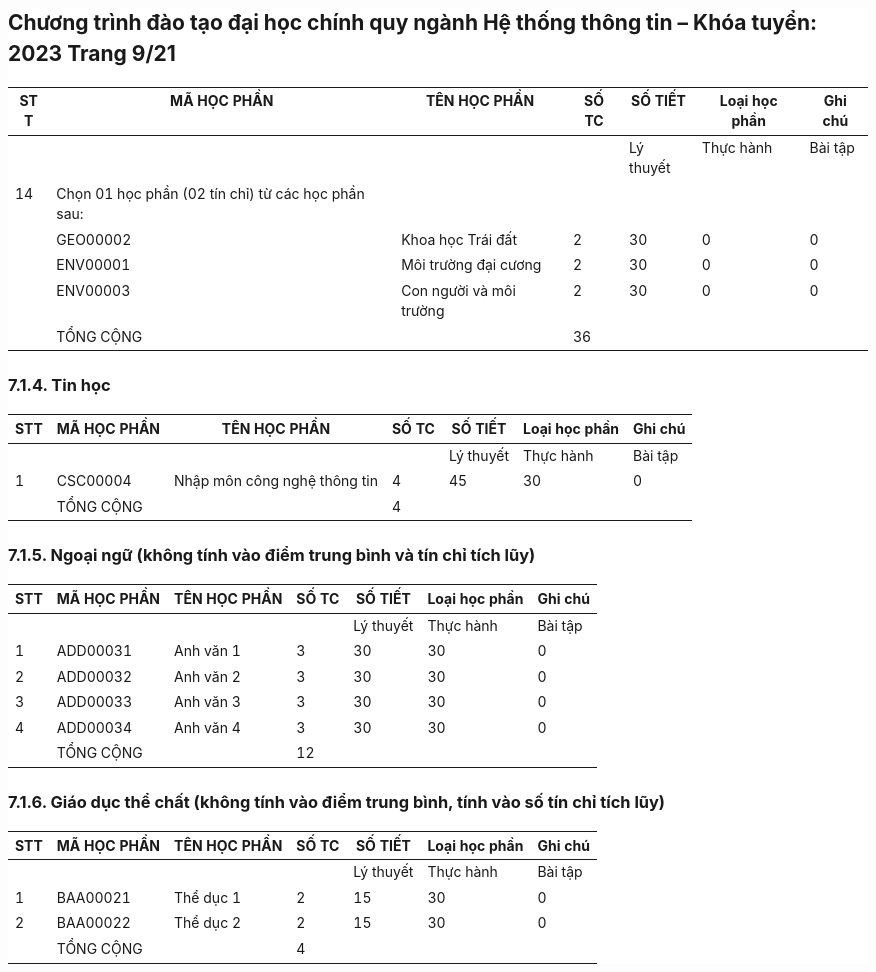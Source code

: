 Chương trình đào tạo đại học chính quy ngành Hệ thống thông tin – Khóa tuyển: 2023                 Trang 9/21
---
| STT | MÃ HỌC PHẦN | TÊN HỌC PHẦN | SỐ TC | SỐ TIẾT | Loại học phần | Ghi chú |
|-----|-------------|---------------|-------|---------|--------------|---------|
|     |             |               |       | Lý thuyết | Thực hành | Bài tập |  |  |
| 14  | Chọn 01 học phần (02 tín chỉ) từ các học phần sau: |
|     | GEO00002    | Khoa học Trái đất | 2 | 30 | 0 | 0 | TC |
|     | ENV00001    | Môi trường đại cương | 2 | 30 | 0 | 0 | TC |
|     | ENV00003    | Con người và môi trường | 2 | 30 | 0 | 0 | TC |
|     | TỔNG CỘNG   |               | 36    |         |            |         |

### 7.1.4. Tin học

| STT | MÃ HỌC PHẦN | TÊN HỌC PHẦN | SỐ TC | SỐ TIẾT | Loại học phần | Ghi chú |
|-----|-------------|---------------|-------|---------|--------------|---------|
|     |             |               |       | Lý thuyết | Thực hành | Bài tập |  |  |
| 1   | CSC00004    | Nhập môn công nghệ thông tin | 4 | 45 | 30 | 0 | BB |
|     | TỔNG CỘNG   |               | 4     |         |            |         |

### 7.1.5. Ngoại ngữ (không tính vào điểm trung bình và tín chỉ tích lũy)

| STT | MÃ HỌC PHẦN | TÊN HỌC PHẦN | SỐ TC | SỐ TIẾT | Loại học phần | Ghi chú |
|-----|-------------|---------------|-------|---------|--------------|---------|
|     |             |               |       | Lý thuyết | Thực hành | Bài tập |  |  |
| 1   | ADD00031    | Anh văn 1     | 3     | 30      | 30     | 0   | BB | SV đạt chuẩn ngoại ngữ đầu ra theo quy định hiện hành thì không đăng ký học các học phần Anh văn |
| 2   | ADD00032    | Anh văn 2     | 3     | 30      | 30     | 0   | BB |
| 3   | ADD00033    | Anh văn 3     | 3     | 30      | 30     | 0   | BB |
| 4   | ADD00034    | Anh văn 4     | 3     | 30      | 30     | 0   | BB |
|     | TỔNG CỘNG   |               | 12    |         |        |     |    |

### 7.1.6. Giáo dục thể chất (không tính vào điểm trung bình, tính vào số tín chỉ tích lũy)

| STT | MÃ HỌC PHẦN | TÊN HỌC PHẦN | SỐ TC | SỐ TIẾT | Loại học phần | Ghi chú |
|-----|-------------|---------------|-------|---------|--------------|---------|
|     |             |               |       | Lý thuyết | Thực hành | Bài tập |  |  |
| 1   | BAA00021    | Thể dục 1     | 2     | 15      | 30     | 0   | BB |
| 2   | BAA00022    | Thể dục 2     | 2     | 15      | 30     | 0   | BB |
|     | TỔNG CỘNG   |               | 4     |         |        |     |    |
